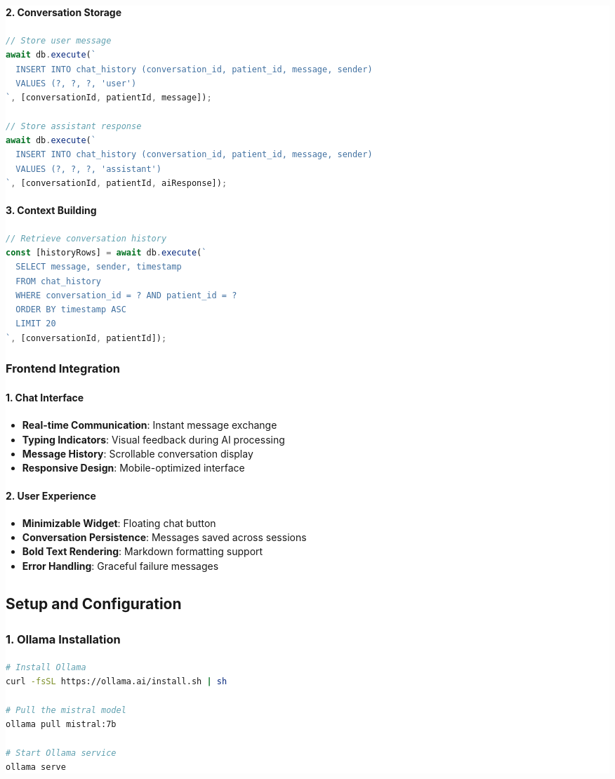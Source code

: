 #### 2. Conversation Storage
```javascript
// Store user message
await db.execute(`
  INSERT INTO chat_history (conversation_id, patient_id, message, sender)
  VALUES (?, ?, ?, 'user')
`, [conversationId, patientId, message]);

// Store assistant response
await db.execute(`
  INSERT INTO chat_history (conversation_id, patient_id, message, sender)
  VALUES (?, ?, ?, 'assistant')
`, [conversationId, patientId, aiResponse]);
```

#### 3. Context Building
```javascript
// Retrieve conversation history
const [historyRows] = await db.execute(`
  SELECT message, sender, timestamp 
  FROM chat_history 
  WHERE conversation_id = ? AND patient_id = ? 
  ORDER BY timestamp ASC 
  LIMIT 20
`, [conversationId, patientId]);
```

### Frontend Integration

#### 1. Chat Interface
- **Real-time Communication**: Instant message exchange
- **Typing Indicators**: Visual feedback during AI processing
- **Message History**: Scrollable conversation display
- **Responsive Design**: Mobile-optimized interface

#### 2. User Experience
- **Minimizable Widget**: Floating chat button
- **Conversation Persistence**: Messages saved across sessions
- **Bold Text Rendering**: Markdown formatting support
- **Error Handling**: Graceful failure messages

## Setup and Configuration

### 1. Ollama Installation
```bash
# Install Ollama
curl -fsSL https://ollama.ai/install.sh | sh

# Pull the mistral model
ollama pull mistral:7b

# Start Ollama service
ollama serve
```
